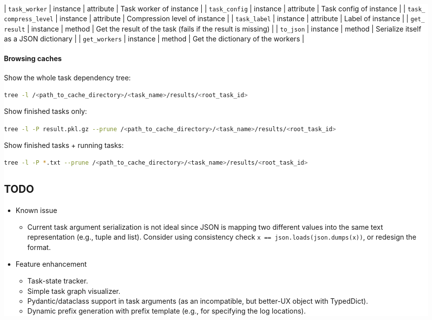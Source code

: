 | `task_worker`         | instance  | attribute | Task worker of instance |
| `task_config`         | instance  | attribute | Task config of instance |
| `task_compress_level` | instance  | attribute | Compression level of instance |
| `task_label`          | instance  | attribute | Label of instance |
| `get_result`          | instance  | method    | Get the result of the task (fails if the result is missing) |
| `to_json`             | instance  | method    | Serialize itself as a JSON dictionary |
| `get_workers`         | instance  | method    | Get the dictionary of the workers |


#### Browsing caches
Show the whole task dependency tree:
```bash
tree -l /<path_to_cache_directory>/<task_name>/results/<root_task_id>
```
Show finished tasks only:
```bash
tree -l -P result.pkl.gz --prune /<path_to_cache_directory>/<task_name>/results/<root_task_id>
```
Show finished tasks + running tasks:
```bash
tree -l -P *.txt --prune /<path_to_cache_directory>/<task_name>/results/<root_task_id>
```


## TODO
- Known issue
    - Current task argument serialization is not ideal since JSON is mapping two different values into the same text representation (e.g., tuple and list). Consider using consistency check `x == json.loads(json.dumps(x))`, or redesign the format.

- Feature enhancement
    - Task-state tracker.
    - Simple task graph visualizer.
    - Pydantic/dataclass support in task arguments (as an incompatible, but better-UX object with TypedDict).
    - Dynamic prefix generation with prefix template (e.g., for specifying the log locations).

